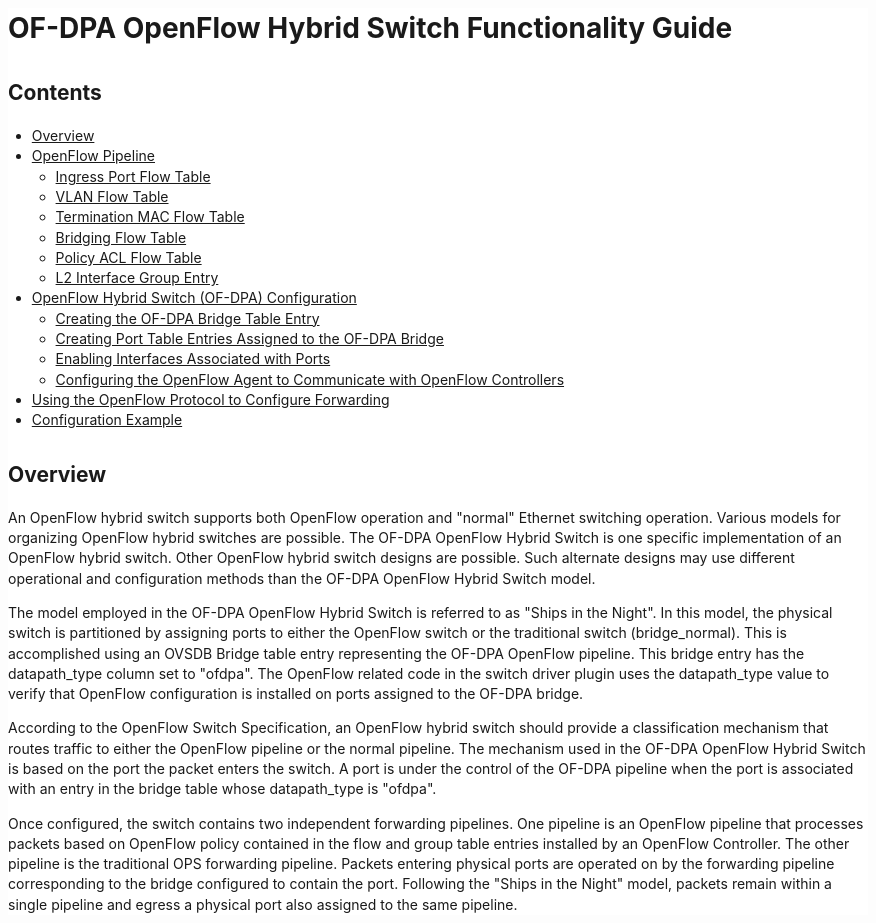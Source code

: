 # OF-DPA OpenFlow Hybrid Switch Functionality Guide

## Contents
- [Overview](#overview)
- [OpenFlow Pipeline](#openflow-pipeline)
	- [Ingress Port Flow Table](#ingress-port-flow-table)
	- [VLAN Flow Table](#vlan-flow-table)
	- [Termination MAC Flow Table](#termination-mac-flow-table)
	- [Bridging Flow Table](#bridging-flow-table)
	- [Policy ACL Flow Table](#policy-acl-flow-table)
	- [L2 Interface Group Entry](#l2-interface-group-entry)
- [OpenFlow Hybrid Switch (OF-DPA) Configuration](#openflow-hybrid-switch-of-dpa-configuration)
	- [Creating the OF-DPA Bridge Table Entry](#creating-the-of-dpa-bridge-table-entry)
	- [Creating Port Table Entries Assigned to the OF-DPA Bridge](#creating-port-table-entries-assigned-to-the-of-dpa-bridge)
	- [Enabling Interfaces Associated with Ports](#enabling-interfaces-associated-with-ports)
	- [Configuring the OpenFlow Agent to Communicate with OpenFlow Controllers](#configuring-the-openflow-agent-to-communicate-with-openflow-controllers)
- [Using the OpenFlow Protocol to Configure Forwarding](#using-the-openflow-protocol-to-configure-forwarding)
- [Configuration Example](#configuration-example)

## Overview

An OpenFlow hybrid switch supports both OpenFlow operation and &quot;normal&quot; Ethernet switching operation. Various models for organizing OpenFlow hybrid switches are possible. The OF-DPA OpenFlow Hybrid Switch is one specific implementation of an OpenFlow hybrid switch. Other OpenFlow hybrid switch designs are possible. Such alternate designs may use different operational and configuration methods than the OF-DPA OpenFlow Hybrid Switch model.

The model employed in the OF-DPA OpenFlow Hybrid Switch is referred to as &quot;Ships in the Night&quot;. In this model, the physical switch is partitioned by assigning ports to either the OpenFlow switch or the traditional switch (bridge_normal). This is accomplished using an OVSDB Bridge table entry representing the OF-DPA OpenFlow pipeline. This bridge entry has the datapath_type column set to &quot;ofdpa&quot;. The OpenFlow related code in the switch driver plugin uses the datapath_type value to verify that OpenFlow configuration is installed on ports assigned to the OF-DPA bridge.

According to the OpenFlow Switch Specification, an OpenFlow hybrid switch should provide a classification mechanism that routes traffic to either the OpenFlow pipeline or the normal pipeline. The mechanism used in the OF-DPA OpenFlow Hybrid Switch is based on the port the packet enters the switch. A port is under the control of the OF-DPA pipeline when the port is associated with an entry in the bridge table whose datapath_type is &quot;ofdpa&quot;.

Once configured, the switch contains two independent forwarding pipelines. One pipeline is an OpenFlow pipeline that processes packets based on OpenFlow policy contained in the flow and group table entries installed by an OpenFlow Controller. The other pipeline is the traditional OPS forwarding pipeline. Packets entering physical ports are operated on by the forwarding pipeline corresponding to the bridge configured to contain the port. Following the &quot;Ships in the Night&quot; model, packets remain within a single pipeline and egress a physical port also assigned to the same pipeline.
